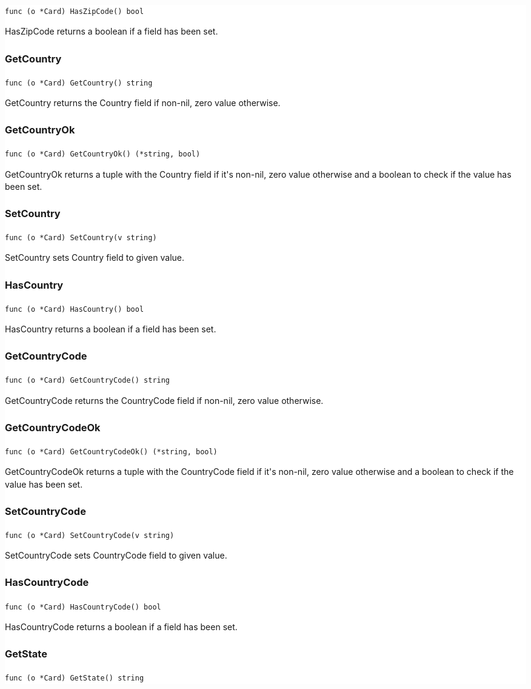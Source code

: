 `func (o *Card) HasZipCode() bool`

HasZipCode returns a boolean if a field has been set.

### GetCountry

`func (o *Card) GetCountry() string`

GetCountry returns the Country field if non-nil, zero value otherwise.

### GetCountryOk

`func (o *Card) GetCountryOk() (*string, bool)`

GetCountryOk returns a tuple with the Country field if it's non-nil, zero value otherwise
and a boolean to check if the value has been set.

### SetCountry

`func (o *Card) SetCountry(v string)`

SetCountry sets Country field to given value.

### HasCountry

`func (o *Card) HasCountry() bool`

HasCountry returns a boolean if a field has been set.

### GetCountryCode

`func (o *Card) GetCountryCode() string`

GetCountryCode returns the CountryCode field if non-nil, zero value otherwise.

### GetCountryCodeOk

`func (o *Card) GetCountryCodeOk() (*string, bool)`

GetCountryCodeOk returns a tuple with the CountryCode field if it's non-nil, zero value otherwise
and a boolean to check if the value has been set.

### SetCountryCode

`func (o *Card) SetCountryCode(v string)`

SetCountryCode sets CountryCode field to given value.

### HasCountryCode

`func (o *Card) HasCountryCode() bool`

HasCountryCode returns a boolean if a field has been set.

### GetState

`func (o *Card) GetState() string`
